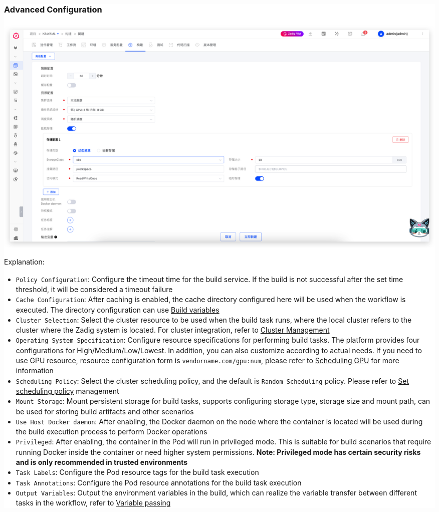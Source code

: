 ### Advanced Configuration

<img alt="Advanced configuration" title="Advanced configuration" src="../../../_images/build_6_1_400.png">

Explanation:

- `Policy Configuration`: Configure the timeout time for the build service. If the build is not successful after the set time threshold, it will be considered a timeout failure
- `Cache Configuration`: After caching is enabled, the cache directory configured here will be used when the workflow is executed. The directory configuration can use [Build variables](#build-variables)
- `Cluster Selection`: Select the cluster resource to be used when the build task runs, where the local cluster refers to the cluster where the Zadig system is located. For cluster integration, refer to [Cluster Management](/en/Zadig%20v4.0/pages/cluster_manage/)
- `Operating System Specification`: Configure resource specifications for performing build tasks. The platform provides four configurations for High/Medium/Low/Lowest. In addition, you can also customize according to actual needs. If you need to use GPU resource, resource configuration form is `vendorname.com/gpu:num`, please refer to [Scheduling GPU](https://kubernetes.io/zh-cn/docs/tasks/manage-gpus/scheduling-gpus/) for more information
- `Scheduling Policy`: Select the cluster scheduling policy, and the default is `Random Scheduling` policy. Please refer to [Set scheduling policy](/en/Zadig%20v4.0/pages/cluster_manage/#%E8%AE%BE%E7%BD%AE%E8%B0%83%E5%BA%A6%E7%AD%96%E7%95%A5) management
- `Mount Storage`: Mount persistent storage for build tasks, supports configuring storage type, storage size and mount path, can be used for storing build artifacts and other scenarios
- `Use Host Docker daemon`: After enabling, the Docker daemon on the node where the container is located will be used during the build execution process to perform Docker operations
- `Privileged`: After enabling, the container in the Pod will run in privileged mode. This is suitable for build scenarios that require running Docker inside the container or need higher system permissions. **Note: Privileged mode has certain security risks and is only recommended in trusted environments**
- `Task Labels`: Configure the Pod resource tags for the build task execution
- `Task Annotations`: Configure the Pod resource annotations for the build task execution
- `Output Variables`: Output the environment variables in the build, which can realize the variable transfer between different tasks in the workflow, refer to [Variable passing](/en/Zadig%20v4.0/project/common-workflow/#%E5%8F%98%E9%87%8F%E4%BC%A0%E9%80%92)

